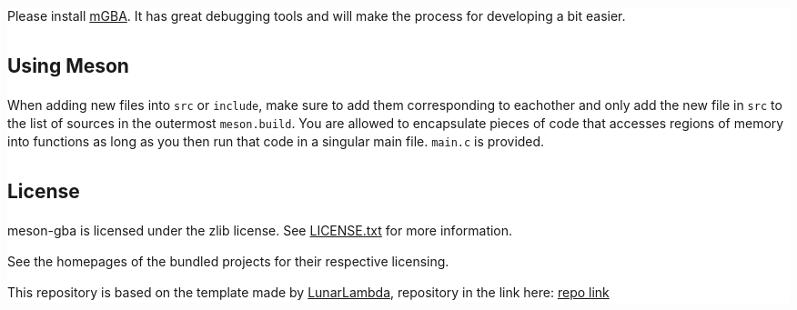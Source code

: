 Please install [mGBA](https://mgba.io/downloads.html). It has great debugging
tools and will make the process for developing a bit easier.

## Using Meson

When adding new files into `src` or `include`, make sure to add them
corresponding to eachother and only add the new file in `src` to the list of
sources in the outermost `meson.build`. You are allowed to encapsulate pieces of
code that accesses regions of memory into functions as long as you then run that
code in a singular main file. `main.c` is provided.

## License

meson-gba is licensed under the zlib license. See [LICENSE.txt](./LICENSE.txt)
for more information.

See the homepages of the bundled projects for their respective licensing.

This repository is based on the template made by
[LunarLambda](https://github.com/LunarLambda), repository in the link here:
[repo link](https://github.com/LunarLambda/meson-gba)



[agbabi]: https://github.com/felixjones/agbabi
[butano]: https://github.com/GValiente/butano
[gba-hpp]: https://github.com/felixjones/gba-hpp
[gba-link-connection]: https://github.com/rodri042/gba-link-connection
[gbfs]: https://pineight.com/gba/#gbfs
[gbt-player]: https://github.com/AntonioND/gbt-player
[grit]: https://github.com/devkitPro/grit
[libfat]: https://github.com/devkitPro/libfat
[libgba]: https://github.com/gbadev-org/libgba
[libsavgba]: https://github.com/aronson/libsavgba
[libseven]: https://github.com/sdk-seven/libseven
[libtonc]: https://github.com/gbadev-org/libtonc
[libugba/libsysgba]: https://github.com/AntonioND/libugba
[libutil]: https://github.com/sdk-seven/libutil
[maxmod]: https://github.com/devkitPro/maxmod
[minrt]: https://github.com/sdk-seven/runtime
[mmutil]: https://github.com/devkitPro/mmutil
[posprintf]: https://github.com/sdk-seven/posprintf
[superfamiconv]: https://github.com/Optiroc/SuperFamiconv



[Meson]: https://mesonbuild.com/index.html
[meson-compiler]: https://mesonbuild.com/Reference-manual_returned_compiler.html
[meson-dependency]:
  https://mesonbuild.com/Reference-manual_functions.html#dependency
[meson-find_program]:
  https://mesonbuild.com/Reference-manual_functions.html#find_program
[meson-options]: https://mesonbuild.com/Build-options.html#using-build-options
[meson-partial_dependency]:
  https://mesonbuild.com/Reference-manual_returned_dep.html#deppartial_dependency


[^1]: Only available with the devkitARM toolchain.
